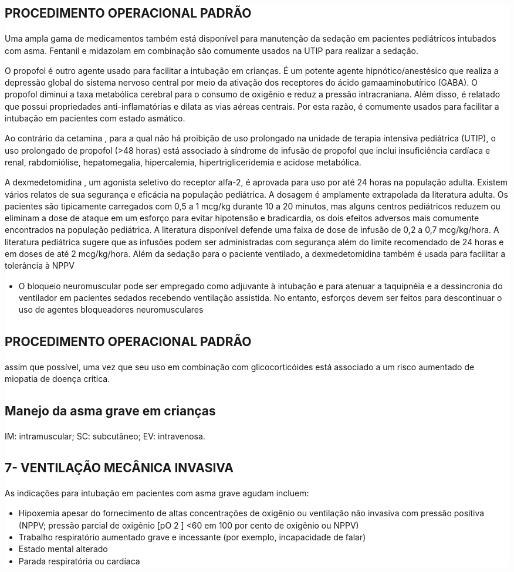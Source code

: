 

## PROCEDIMENTO OPERACIONAL PADRÃO

Uma  ampla gama de medicamentos também está disponível para manutenção da sedação em pacientes pediátricos intubados com asma. Fentanil e midazolam em  combinação  são  comumente  usados  na  UTIP para realizar a sedação.

O propofol é outro agente usado para facilitar a intubação em crianças. É um  potente  agente  hipnótico/anestésico  que  realiza  a  depressão  global  do sistema  nervoso  central  por  meio  da  ativação  dos  receptores  do  ácido  gamaaminobutírico  (GABA). O  propofol  diminui  a  taxa  metabólica  cerebral  para  o consumo de oxigênio e reduz a pressão intracraniana. Além disso, é relatado que possui  propriedades  anti-inflamatórias  e  dilata  as  vias  aéreas  centrais. Por  esta razão, é comumente usados para facilitar a intubação em pacientes com estado asmático.

Ao contrário da cetamina , para a qual não há proibição de uso prolongado na unidade de terapia intensiva pediátrica (UTIP), o uso prolongado de propofol (&gt;48  horas)  está  associado  à  síndrome  de  infusão  de  propofol  que inclui  insuficiência  cardíaca  e  renal,  rabdomiólise,  hepatomegalia,  hipercalemia, hipertrigliceridemia e acidose metabólica.

A dexmedetomidina , um agonista seletivo do receptor alfa-2, é aprovada para  uso  por  até  24  horas  na  população  adulta. Existem  vários  relatos  de  sua segurança e eficácia na população pediátrica. A dosagem  é amplamente extrapolada da literatura adulta. Os pacientes são tipicamente carregados com 0,5 a 1 mcg/kg durante 10 a 20 minutos, mas alguns centros pediátricos reduzem ou eliminam a dose de ataque em um esforço para evitar hipotensão e bradicardia, os dois efeitos adversos mais comumente encontrados na população pediátrica. A literatura  disponível  defende  uma  faixa  de  dose  de  infusão  de  0,2  a  0,7 mcg/kg/hora. A literatura pediátrica sugere que as infusões podem ser administradas  com  segurança  além  do  limite  recomendado  de  24  horas  e  em doses  de  até  2  mcg/kg/hora. Além  da  sedação  para  o  paciente  ventilado,  a dexmedetomidina também é usada para facilitar a tolerância à NPPV

- O bloqueio neuromuscular pode ser  empregado como adjuvante à intubação  e  para  atenuar  a  taquipnéia  e  a  dessincronia  do  ventilador  em pacientes  sedados  recebendo  ventilação  assistida. No  entanto,  esforços  devem ser  feitos  para  descontinuar  o  uso  de  agentes  bloqueadores  neuromusculares



## PROCEDIMENTO OPERACIONAL PADRÃO

assim que possível, uma vez que seu uso em combinação com glicocorticóides está associado a um risco aumentado de miopatia de doença crítica.

## Manejo da asma grave em crianças

IM: intramuscular; SC: subcutâneo; EV: intravenosa.



## 7- VENTILAÇÃO MECÂNICA INVASIVA

As indicações para intubação em pacientes com asma grave agudam incluem:

- Hipoxemia apesar do fornecimento de altas concentrações de oxigênio ou ventilação  não  invasiva  com  pressão  positiva  (NPPV;  pressão  parcial  de oxigênio [pO 2 ] &lt;60 em 100 por cento de oxigênio ou NPPV)
- Trabalho  respiratório  aumentado  grave  e  incessante  (por  exemplo, incapacidade de falar)
- Estado mental alterado
- Parada respiratória ou cardíaca
